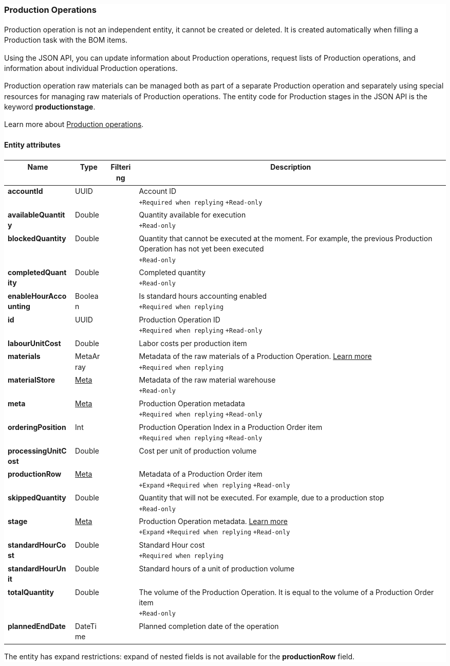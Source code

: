 ### Production Operations

Production operation is not an independent entity, it cannot be created or deleted. It is created automatically when filling a Production task with the BOM items.

Using the JSON API, you can update information about Production operations, request lists of Production operations, and information about individual Production operations.

Production operation raw materials can be managed both as part of a separate Production operation and separately using special resources for managing raw materials of Production operations. The entity code for Production stages in the JSON API is the keyword **productionstage**.

Learn more about [Production operations](https://support.kladana.com/hc/en-us/articles/8082376915857-Production-Operations-and-Routings).

#### Entity attributes

| Name | Type                                               | Filtering | Description |
| ---------- |----------------------------------------------------| ---------- | --------- |
| **accountId** | UUID                                               | | Account ID<br>`+Required when replying` `+Read-only` |
| **availableQuantity** | Double                                             | | Quantity available for execution<br>`+Read-only` |
| **blockedQuantity** | Double                                             | | Quantity that cannot be executed at the moment. For example, the previous Production Operation has not yet been executed<br>`+Read-only` |
| **completedQuantity** | Double                                             | | Completed quantity<br>`+Read-only` |
| **enableHourAccounting** | Boolean                                            | | Is standard hours accounting enabled<br>`+Required when replying` |
| **id** | UUID                                               | | Production Operation ID<br>`+Required when replying` `+Read-only` |
| **labourUnitCost** | Double                                             | | Labor costs per production item<br> |
| **materials** | MetaArray                                          | | Metadata of the raw materials of a Production Operation. [Learn more](#transactions-production-order-raw-materials-for-a-production-operation)<br>`+Required when replying` |
| **materialStore** | [Meta](../#kladana-json-api-general-info-metadata) | | Metadata of the raw material warehouse<br>`+Read-only` |
| **meta** | [Meta](../#kladana-json-api-general-info-metadata) | | Production Operation metadata<br>`+Required when replying` `+Read-only` |
| **orderingPosition** | Int                                                | | Production Operation Index in a Production Order item<br>`+Required when replying` `+Read-only` |
| **processingUnitCost** | Double                                             | | Cost per unit of production volume<br> |
| **productionRow** | [Meta](../#kladana-json-api-general-info-metadata) | | Metadata of a Production Order item<br>`+Expand` `+Required when replying` `+Read-only` |
| **skippedQuantity** | Double                                             | | Quantity that will not be executed. For example, due to a production stop<br>`+Read-only` |
| **stage** | [Meta](../#kladana-json-api-general-info-metadata) | | Production Operation metadata. [Learn more](..dictionaries/#entities-production-operations)<br>`+Expand` `+Required when replying` `+Read-only` |
| **standardHourCost** | Double                                             | | Standard Hour cost<br>`+Required when replying` |
| **standardHourUnit** | Double                                             | | Standard hours of a unit of production volume |
| **totalQuantity** | Double                                             | | The volume of the Production Operation. It is equal to the volume of a Production Order item<br>`+Read-only` |
| **plannedEndDate** | DateTime                                           | | Planned completion date of the operation |

The entity has expand restrictions: expand of nested fields is not available for the **productionRow** field.
